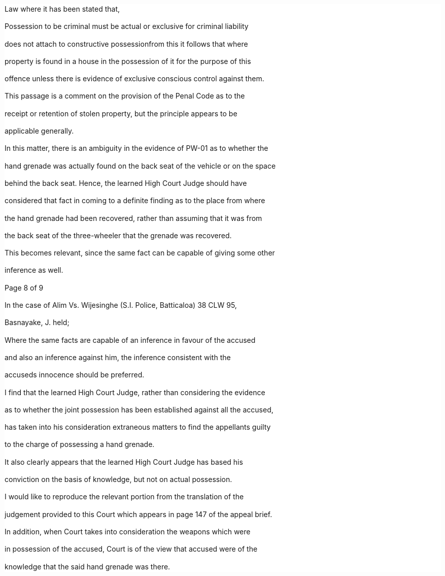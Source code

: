 Law where it has been stated that,

Possession to be criminal must be actual or exclusive for criminal liability

does not attach to constructive possessionfrom this it follows that where

property is found in a house in the possession of it for the purpose of this

offence unless there is evidence of exclusive conscious control against them.

This passage is a comment on the provision of the Penal Code as to the

receipt or retention of stolen property, but the principle appears to be

applicable generally.

In this matter, there is an ambiguity in the evidence of PW-01 as to whether the

hand grenade was actually found on the back seat of the vehicle or on the space

behind the back seat. Hence, the learned High Court Judge should have

considered that fact in coming to a definite finding as to the place from where

the hand grenade had been recovered, rather than assuming that it was from

the back seat of the three-wheeler that the grenade was recovered.

This becomes relevant, since the same fact can be capable of giving some other

inference as well.

Page 8 of 9

In the case of Alim Vs. Wijesinghe (S.I. Police, Batticaloa) 38 CLW 95,

Basnayake, J. held;

Where the same facts are capable of an inference in favour of the accused

and also an inference against him, the inference consistent with the

accuseds innocence should be preferred.

I find that the learned High Court Judge, rather than considering the evidence

as to whether the joint possession has been established against all the accused,

has taken into his consideration extraneous matters to find the appellants guilty

to the charge of possessing a hand grenade.

It also clearly appears that the learned High Court Judge has based his

conviction on the basis of knowledge, but not on actual possession.

I would like to reproduce the relevant portion from the translation of the

judgement provided to this Court which appears in page 147 of the appeal brief.

In addition, when Court takes into consideration the weapons which were

in possession of the accused, Court is of the view that accused were of the

knowledge that the said hand grenade was there.
